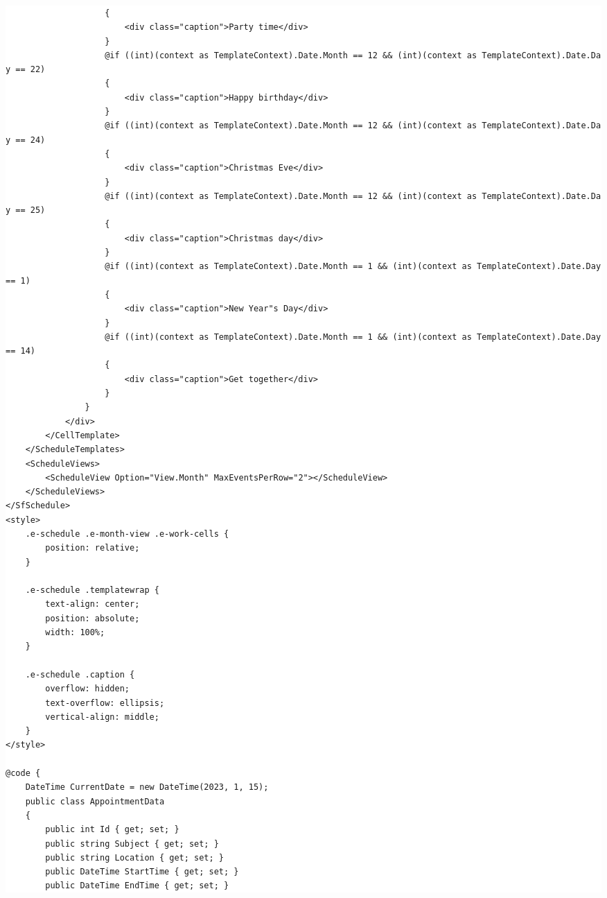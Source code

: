 ```cshtml
                    {
                        <div class="caption">Party time</div>
                    }
                    @if ((int)(context as TemplateContext).Date.Month == 12 && (int)(context as TemplateContext).Date.Day == 22)
                    {
                        <div class="caption">Happy birthday</div>
                    }
                    @if ((int)(context as TemplateContext).Date.Month == 12 && (int)(context as TemplateContext).Date.Day == 24)
                    {
                        <div class="caption">Christmas Eve</div>
                    }
                    @if ((int)(context as TemplateContext).Date.Month == 12 && (int)(context as TemplateContext).Date.Day == 25)
                    {
                        <div class="caption">Christmas day</div>
                    }
                    @if ((int)(context as TemplateContext).Date.Month == 1 && (int)(context as TemplateContext).Date.Day == 1)
                    {
                        <div class="caption">New Year"s Day</div>
                    }
                    @if ((int)(context as TemplateContext).Date.Month == 1 && (int)(context as TemplateContext).Date.Day == 14)
                    {
                        <div class="caption">Get together</div>
                    }
                }
            </div>
        </CellTemplate>
    </ScheduleTemplates>
    <ScheduleViews>
        <ScheduleView Option="View.Month" MaxEventsPerRow="2"></ScheduleView>
    </ScheduleViews>
</SfSchedule>
<style>
    .e-schedule .e-month-view .e-work-cells {
        position: relative;
    }

    .e-schedule .templatewrap {
        text-align: center;
        position: absolute;
        width: 100%;
    }

    .e-schedule .caption {
        overflow: hidden;
        text-overflow: ellipsis;
        vertical-align: middle;
    }
</style>

@code {
    DateTime CurrentDate = new DateTime(2023, 1, 15);
    public class AppointmentData
    {
        public int Id { get; set; }
        public string Subject { get; set; }
        public string Location { get; set; }
        public DateTime StartTime { get; set; }
        public DateTime EndTime { get; set; }
```